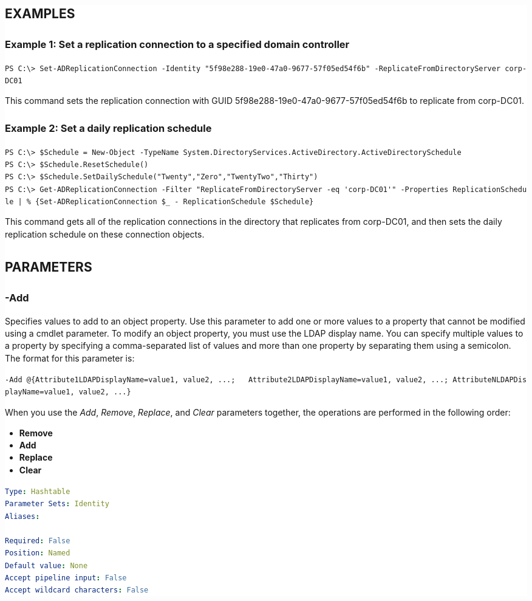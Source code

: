 ## EXAMPLES

### Example 1: Set a replication connection to a specified domain controller
```
PS C:\> Set-ADReplicationConnection -Identity "5f98e288-19e0-47a0-9677-57f05ed54f6b" -ReplicateFromDirectoryServer corp-DC01
```

This command sets the replication connection with GUID 5f98e288-19e0-47a0-9677-57f05ed54f6b to replicate from corp-DC01.

### Example 2: Set a daily replication schedule
```
PS C:\> $Schedule = New-Object -TypeName System.DirectoryServices.ActiveDirectory.ActiveDirectorySchedule
PS C:\> $Schedule.ResetSchedule()
PS C:\> $Schedule.SetDailySchedule("Twenty","Zero","TwentyTwo","Thirty")
PS C:\> Get-ADReplicationConnection -Filter "ReplicateFromDirectoryServer -eq 'corp-DC01'" -Properties ReplicationSchedule | % {Set-ADReplicationConnection $_ - ReplicationSchedule $Schedule}
```

This command gets all of the replication connections in the directory that replicates from corp-DC01, and then sets the daily replication schedule on these connection objects.

## PARAMETERS

### -Add
Specifies values to add to an object property.
Use this parameter to add one or more values to a property that cannot be modified using a cmdlet parameter.
To modify an object property, you must use the LDAP display name.
You can specify multiple values to a property by specifying a comma-separated list of values and more than one property by separating them using a semicolon.
The format for this parameter is:

`-Add @{Attribute1LDAPDisplayName=value1, value2, ...;   Attribute2LDAPDisplayName=value1, value2, ...; AttributeNLDAPDisplayName=value1, value2, ...}`

When you use the *Add*, *Remove*, *Replace*, and *Clear* parameters together, the operations are performed in the following order:

- **Remove**
- **Add**
- **Replace**
- **Clear**

```yaml
Type: Hashtable
Parameter Sets: Identity
Aliases: 

Required: False
Position: Named
Default value: None
Accept pipeline input: False
Accept wildcard characters: False
```
